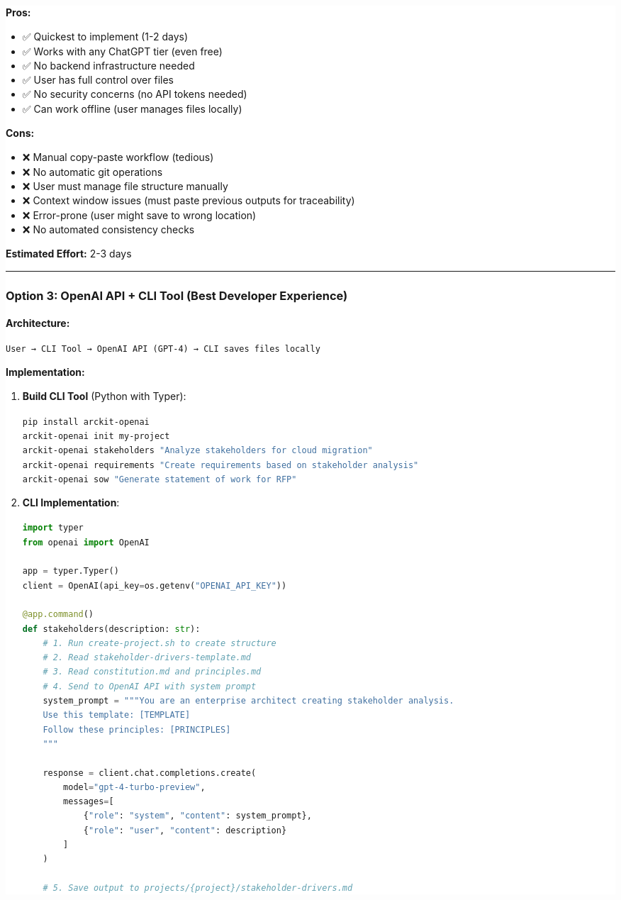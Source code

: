 **Pros:**
- ✅ Quickest to implement (1-2 days)
- ✅ Works with any ChatGPT tier (even free)
- ✅ No backend infrastructure needed
- ✅ User has full control over files
- ✅ No security concerns (no API tokens needed)
- ✅ Can work offline (user manages files locally)

**Cons:**
- ❌ Manual copy-paste workflow (tedious)
- ❌ No automatic git operations
- ❌ User must manage file structure manually
- ❌ Context window issues (must paste previous outputs for traceability)
- ❌ Error-prone (user might save to wrong location)
- ❌ No automated consistency checks

**Estimated Effort:** 2-3 days

---

### Option 3: OpenAI API + CLI Tool (Best Developer Experience)

**Architecture:**
```
User → CLI Tool → OpenAI API (GPT-4) → CLI saves files locally
```

**Implementation:**

1. **Build CLI Tool** (Python with Typer):
   ```bash
   pip install arckit-openai
   arckit-openai init my-project
   arckit-openai stakeholders "Analyze stakeholders for cloud migration"
   arckit-openai requirements "Create requirements based on stakeholder analysis"
   arckit-openai sow "Generate statement of work for RFP"
   ```

2. **CLI Implementation**:
   ```python
   import typer
   from openai import OpenAI

   app = typer.Typer()
   client = OpenAI(api_key=os.getenv("OPENAI_API_KEY"))

   @app.command()
   def stakeholders(description: str):
       # 1. Run create-project.sh to create structure
       # 2. Read stakeholder-drivers-template.md
       # 3. Read constitution.md and principles.md
       # 4. Send to OpenAI API with system prompt
       system_prompt = """You are an enterprise architect creating stakeholder analysis.
       Use this template: [TEMPLATE]
       Follow these principles: [PRINCIPLES]
       """

       response = client.chat.completions.create(
           model="gpt-4-turbo-preview",
           messages=[
               {"role": "system", "content": system_prompt},
               {"role": "user", "content": description}
           ]
       )

       # 5. Save output to projects/{project}/stakeholder-drivers.md
   ```